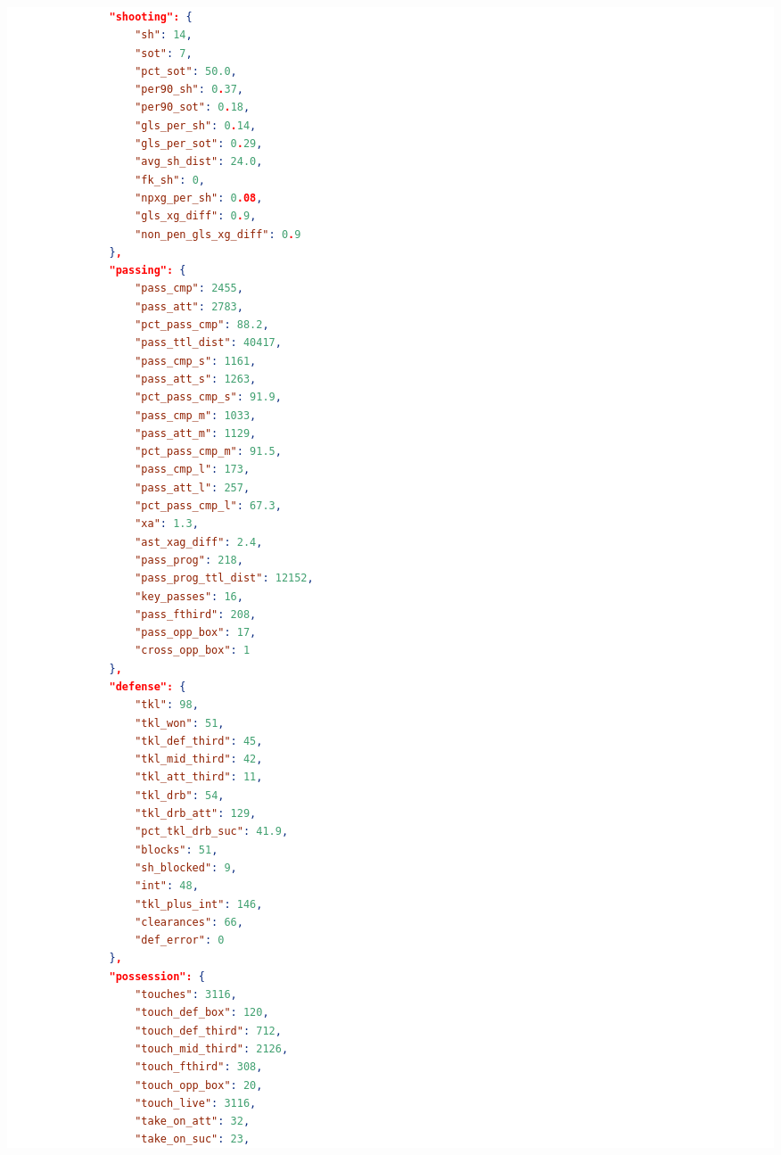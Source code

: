 ```json
                "shooting": {
                    "sh": 14,
                    "sot": 7,
                    "pct_sot": 50.0,
                    "per90_sh": 0.37,
                    "per90_sot": 0.18,
                    "gls_per_sh": 0.14,
                    "gls_per_sot": 0.29,
                    "avg_sh_dist": 24.0,
                    "fk_sh": 0,
                    "npxg_per_sh": 0.08,
                    "gls_xg_diff": 0.9,
                    "non_pen_gls_xg_diff": 0.9
                },
                "passing": {
                    "pass_cmp": 2455,
                    "pass_att": 2783,
                    "pct_pass_cmp": 88.2,
                    "pass_ttl_dist": 40417,
                    "pass_cmp_s": 1161,
                    "pass_att_s": 1263,
                    "pct_pass_cmp_s": 91.9,
                    "pass_cmp_m": 1033,
                    "pass_att_m": 1129,
                    "pct_pass_cmp_m": 91.5,
                    "pass_cmp_l": 173,
                    "pass_att_l": 257,
                    "pct_pass_cmp_l": 67.3,
                    "xa": 1.3,
                    "ast_xag_diff": 2.4,
                    "pass_prog": 218,
                    "pass_prog_ttl_dist": 12152,
                    "key_passes": 16,
                    "pass_fthird": 208,
                    "pass_opp_box": 17,
                    "cross_opp_box": 1
                },
                "defense": {
                    "tkl": 98,
                    "tkl_won": 51,
                    "tkl_def_third": 45,
                    "tkl_mid_third": 42,
                    "tkl_att_third": 11,
                    "tkl_drb": 54,
                    "tkl_drb_att": 129,
                    "pct_tkl_drb_suc": 41.9,
                    "blocks": 51,
                    "sh_blocked": 9,
                    "int": 48,
                    "tkl_plus_int": 146,
                    "clearances": 66,
                    "def_error": 0
                },
                "possession": {
                    "touches": 3116,
                    "touch_def_box": 120,
                    "touch_def_third": 712,
                    "touch_mid_third": 2126,
                    "touch_fthird": 308,
                    "touch_opp_box": 20,
                    "touch_live": 3116,
                    "take_on_att": 32,
                    "take_on_suc": 23,
```